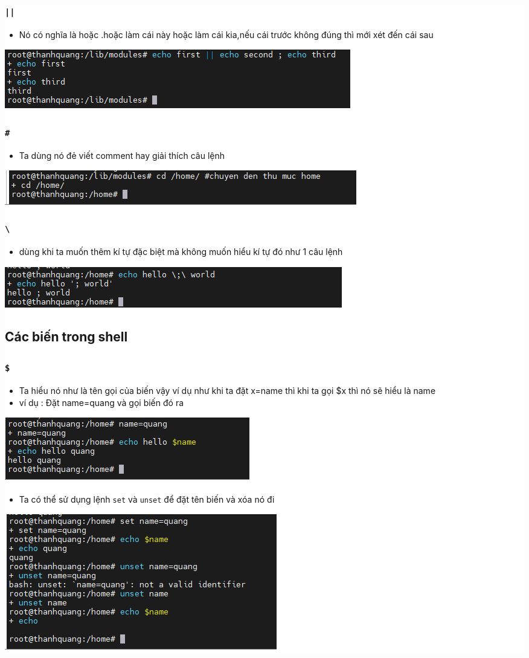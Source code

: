 ### `||`
- Nó có nghĩa là hoặc .hoặc làm cái này hoặc làm cái kia,nếu cái trước không đúng thì mới xét đến cái sau

![Alt](/thuctap/anh/Screenshot_255.png)

### `#`
- Ta dùng nó đẻ viết comment hay giải thích câu lệnh

![Alt](/thuctap/anh/Screenshot_256.png)

### `\`
-  dùng khi ta muốn thêm kí tự đặc biệt mà không muốn hiểu kí tự đó như 1 câu lệnh

![Alt](/thuctap/anh/Screenshot_257.png)

## Các biến trong shell
### `$`
- Ta hiểu nó như là tên gọi của biến vậy ví dụ như khi ta đặt x=name thì khi ta gọi $x thì nó sẽ hiểu là name
- ví dụ : Đặt name=quang và gọi biến đó ra

![Alt](/thuctap/anh/Screenshot_258.png)

- Ta có thể sử dụng lệnh `set` và `unset` để đặt tên biến và xóa nó đi

![Alt](/thuctap/anh/Screenshot_259.png)
